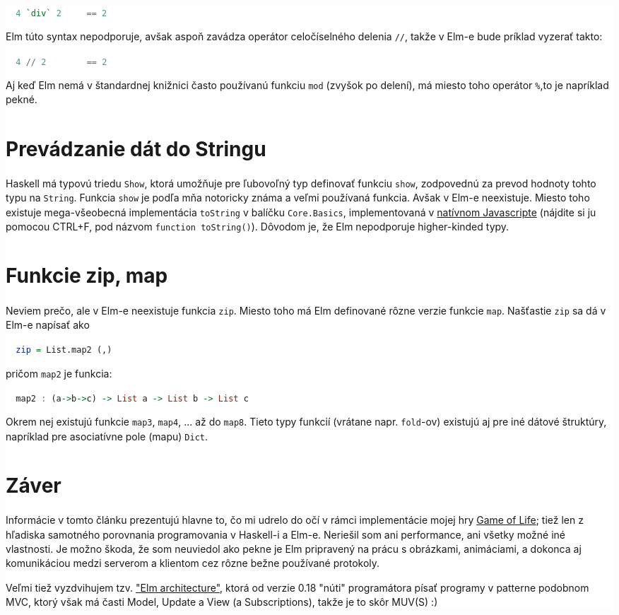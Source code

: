 ```haskell
  4 `div` 2     == 2 
```

Elm túto syntax nepodporuje, avšak aspoň zavádza operátor celočíselného delenia `//`, takže v Elm-e bude príklad vyzerať takto:

```haskell
  4 // 2        == 2 
```

Aj keď Elm nemá v štandardnej knižnici často používanú funkciu `mod` (zvyšok po delení), má miesto toho operátor `%`,to je napríklad pekné.

# Prevádzanie dát do Stringu

Haskell má typovú triedu `Show`, ktorá umožňuje pre ľubovoľný typ definovať funkciu `show`, zodpovednú za prevod hodnoty tohto typu na `String`.
Funkcia `show` je podľa mňa notoricky známa a veľmi používaná funkcia. Avšak v Elm-e neexistuje. Miesto toho existuje mega-všeobecná implementácia `toString` v balíčku `Core.Basics`, implementovaná v [natívnom Javascripte](https://github.com/elm-lang/core/blob/5.0.0/src/Native/Utils.js) (nájdite si ju pomocou CTRL+F, pod názvom `function toString()`). Dôvodom je, že Elm nepodporuje higher-kinded typy.

# Funkcie zip, map

Neviem prečo, ale v Elm-e neexistuje funkcia `zip`. Miesto toho má Elm definované rôzne verzie funkcie `map`. Našťastie `zip` sa dá v Elm-e napísať ako

```haskell
  zip = List.map2 (,)
```

pričom `map2` je funkcia:

```haskell
  map2 : (a->b->c) -> List a -> List b -> List c
```

Okrem nej existujú funkcie `map3`, `map4`, ... až do `map8`. Tieto typy funkcií (vrátane napr. `fold`-ov) existujú aj pre iné dátové štruktúry,
napríklad pre asociatívne pole (mapu) `Dict`.

# Záver

Informácie v tomto článku prezentujú hlavne to, čo mi udrelo do očí v rámci implementácie mojej hry [Game of Life](https://github.com/vbmacher/learning-kit/tree/master/toy-projects/game-of-life); tiež len z hľadiska samotného porovnania programovania v Haskell-i a Elm-e. Neriešil som ani performance, ani všetky možné iné vlastnosti. Je možno škoda, že som neuviedol ako pekne je Elm pripravený na prácu s obrázkami, animáciami, a dokonca aj komunikáciou medzi serverom a klientom cez rôzne bežne používané protokoly.

Veľmi tiež vyzdvihujem tzv. ["Elm architecture"](https://guide.elm-lang.org/architecture/), ktorá od verzie 0.18 "núti" programátora písať programy v patterne podobnom MVC, ktorý však má časti Model, Update a View (a Subscriptions), takže je to skôr MUV(S) :)
